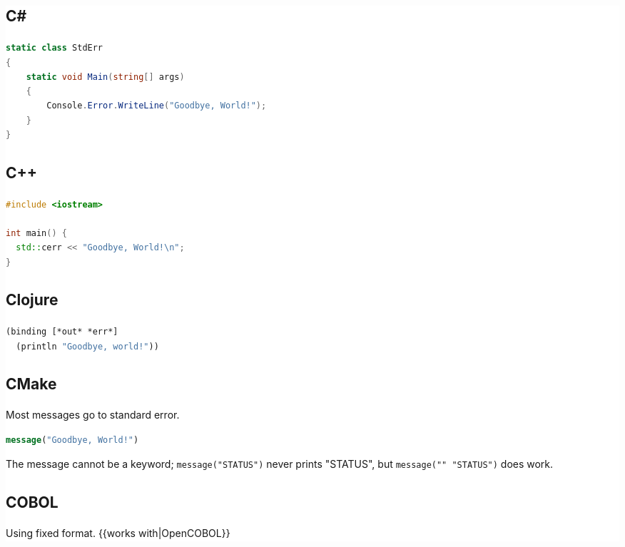 
## C#

```c#
static class StdErr
{
    static void Main(string[] args)
    {
        Console.Error.WriteLine("Goodbye, World!");
    }
}
```



## C++


```cpp
#include <iostream>

int main() {
  std::cerr << "Goodbye, World!\n";
}
```



## Clojure


```lisp
(binding [*out* *err*]
  (println "Goodbye, world!"))
```



## CMake

Most messages go to standard error.


```cmake
message("Goodbye, World!")
```


The message cannot be a keyword; <code>message("STATUS")</code> never prints "STATUS", but <code>message("" "STATUS")</code> does work.


## COBOL

Using fixed format.
{{works with|OpenCOBOL}}

